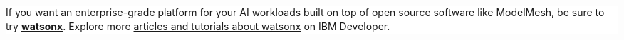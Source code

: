 If you want an enterprise-grade platform for your AI workloads built on top of open source software like ModelMesh, be sure to try <a href="https://www.ibm.com/watsonx?cm_sp=ibmdev-_-developer-_-trial" target="_blank" rel="noopener noreferrer">**watsonx**</a>. Explore more <a href="https://developer.ibm.com/components/watsonx" target="_blank" rel="noopener noreferrer">articles and tutorials about watsonx</a> on IBM Developer.

